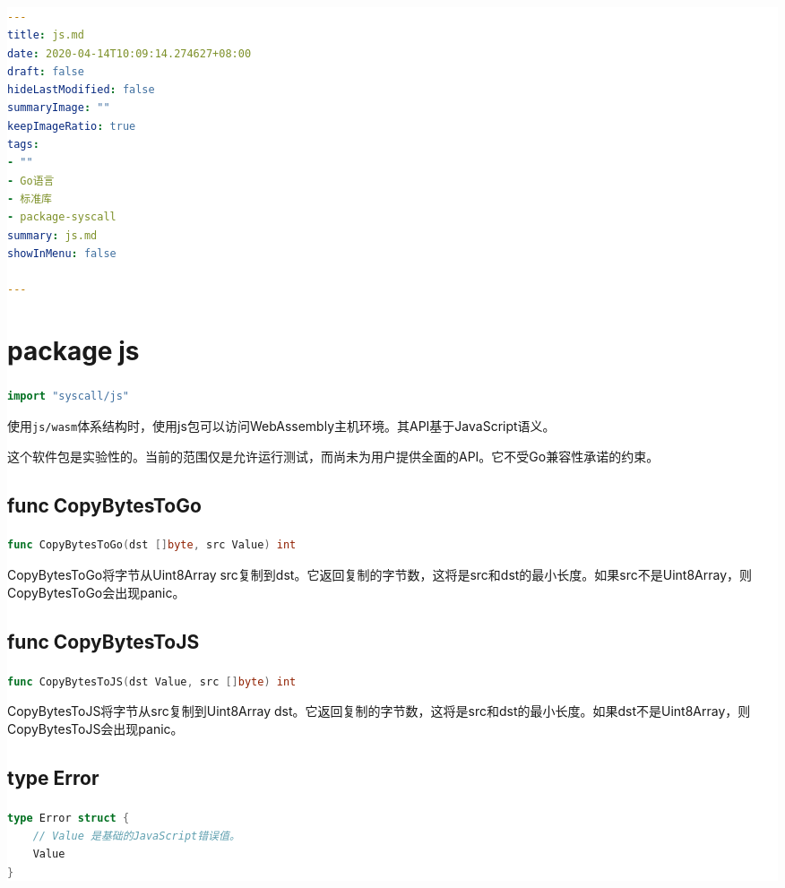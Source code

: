 ```yaml
---
title: js.md
date: 2020-04-14T10:09:14.274627+08:00
draft: false
hideLastModified: false
summaryImage: ""
keepImageRatio: true
tags:
- ""
- Go语言
- 标准库
- package-syscall
summary: js.md
showInMenu: false

---
```


# package js

```go
import "syscall/js"
```

使用`js/wasm`体系结构时，使用js包可以访问WebAssembly主机环境。其API基于JavaScript语义。

这个软件包是实验性的。当前的范围仅是允许运行测试，而尚未为用户提供全面的API。它不受Go兼容性承诺的约束。

## func CopyBytesToGo

```go
func CopyBytesToGo(dst []byte, src Value) int
```

CopyBytesToGo将字节从Uint8Array src复制到dst。它返回复制的字节数，这将是src和dst的最小长度。如果src不是Uint8Array，则CopyBytesToGo会出现panic。

## func CopyBytesToJS

```go
func CopyBytesToJS(dst Value, src []byte) int
```

CopyBytesToJS将字节从src复制到Uint8Array dst。它返回复制的字节数，这将是src和dst的最小长度。如果dst不是Uint8Array，则CopyBytesToJS会出现panic。

## type Error

```go
type Error struct {
    // Value 是基础的JavaScript错误值。
    Value
}
```

